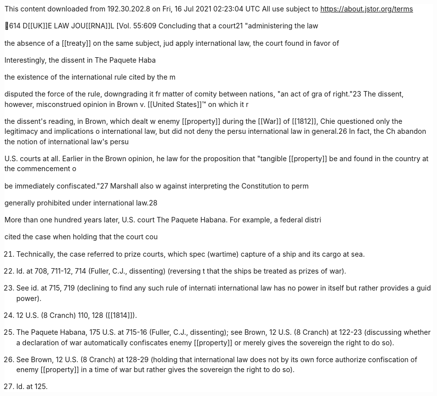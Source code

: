 This content downloaded from
192.30.202.8 on Fri, 16 Jul 2021 02:23:04 UTC
All use subject to https://about.jstor.org/terms

614 D[[UK]]E LAW JOU[[RNA]]L [Vol. 55:609
Concluding that a court21 "administering the law

the absence of a [[treaty]] on the same subject, jud
apply international law, the court found in favor of

Interestingly, the dissent in The Paquete Haba

the existence of the international rule cited by the m

disputed the force of the rule, downgrading it fr
matter of comity between nations, "an act of gra
of right."23 The dissent, however, misconstrued
opinion in Brown v. [[United States]]™ on which it r

the dissent's reading, in Brown, which dealt w
enemy [[property]] during the [[War]] of [[1812]], Chie
questioned only the legitimacy and implications o
international law, but did not deny the persu
international law in general.26 In fact, the Ch
abandon the notion of international law's persu

U.S. courts at all. Earlier in the Brown opinion, he
law for the proposition that "tangible [[property]] be
and found in the country at the commencement o

be immediately confiscated."27 Marshall also w
against interpreting the Constitution to perm

generally prohibited under international law.28

More than one hundred years later, U.S. court
The Paquete Habana. For example, a federal distri

cited the case when holding that the court cou

21. Technically, the case referred to prize courts, which spec
(wartime) capture of a ship and its cargo at sea.

22. Id. at 708, 711-12, 714 (Fuller, C.J., dissenting) (reversing t
that the ships be treated as prizes of war).

23. See id. at 715, 719 (declining to find any such rule of internati
international law has no power in itself but rather provides a guid
power).

24. 12 U.S. (8 Cranch) 110, 128 ([[1814]]).
25. The Paquete Habana, 175 U.S. at 715-16 (Fuller, C.J., dissenting); see Brown, 12 U.S. (8
Cranch) at 122-23 (discussing whether a declaration of war automatically confiscates enemy
[[property]] or merely gives the sovereign the right to do so).

26. See Brown, 12 U.S. (8 Cranch) at 128-29 (holding that international law does not by its
own force authorize confiscation of enemy [[property]] in a time of war but rather gives the
sovereign the right to do so).
27. Id. at 125.
